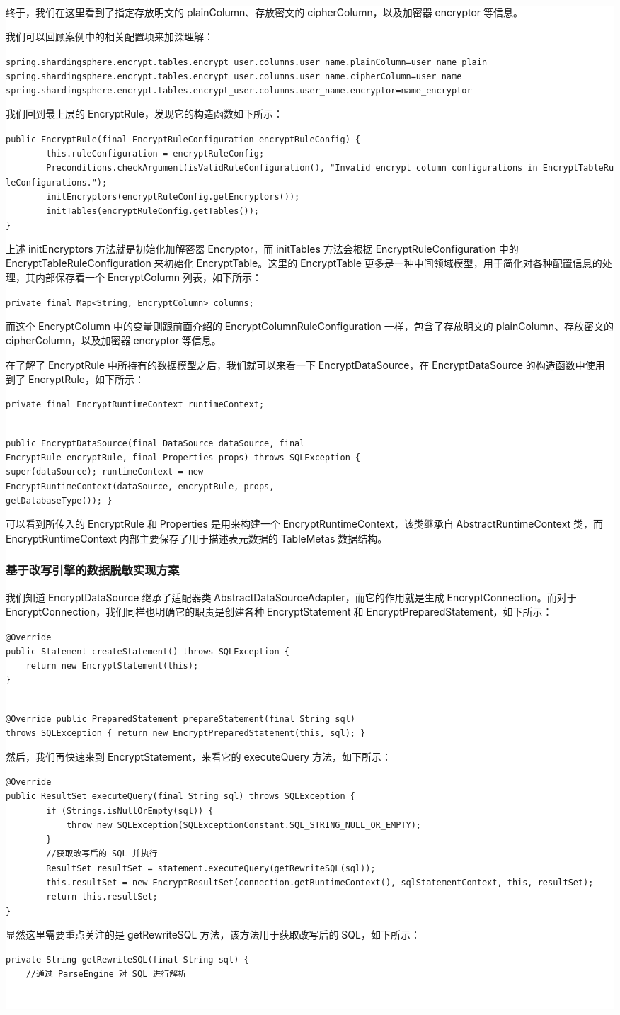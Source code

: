 <p>终于，我们在这里看到了指定存放明文的 plainColumn、存放密文的 cipherColumn，以及加密器 encryptor 等信息。</p>
<p>我们可以回顾案例中的相关配置项来加深理解：</p>
<pre><code>spring.shardingsphere.encrypt.tables.encrypt_user.columns.user_name.plainColumn=user_name_plain
spring.shardingsphere.encrypt.tables.encrypt_user.columns.user_name.cipherColumn=user_name
spring.shardingsphere.encrypt.tables.encrypt_user.columns.user_name.encryptor=name_encryptor
</code></pre>
<p>我们回到最上层的 EncryptRule，发现它的构造函数如下所示：</p>
<pre><code>public EncryptRule(final EncryptRuleConfiguration encryptRuleConfig) {
        this.ruleConfiguration = encryptRuleConfig;
        Preconditions.checkArgument(isValidRuleConfiguration(), "Invalid encrypt column configurations in EncryptTableRuleConfigurations.");
        initEncryptors(encryptRuleConfig.getEncryptors());
        initTables(encryptRuleConfig.getTables());
}
</code></pre>
<p>上述 initEncryptors 方法就是初始化加解密器 Encryptor，而 initTables 方法会根据 EncryptRuleConfiguration 中的 EncryptTableRuleConfiguration 来初始化 EncryptTable。这里的 EncryptTable 更多是一种中间领域模型，用于简化对各种配置信息的处理，其内部保存着一个 EncryptColumn 列表，如下所示：</p>
<pre><code>private final Map&lt;String, EncryptColumn&gt; columns;
</code></pre>
<p>而这个 EncryptColumn 中的变量则跟前面介绍的 EncryptColumnRuleConfiguration 一样，包含了存放明文的 plainColumn、存放密文的 cipherColumn，以及加密器 encryptor 等信息。</p>
<p>在了解了 EncryptRule 中所持有的数据模型之后，我们就可以来看一下 EncryptDataSource，在 EncryptDataSource 的构造函数中使用到了 EncryptRule，如下所示：</p>
<pre><code>private final EncryptRuntimeContext runtimeContext;

public EncryptDataSource(final DataSource dataSource, final EncryptRule encryptRule, final Properties props) throws SQLException {
        super(dataSource);
        runtimeContext = new EncryptRuntimeContext(dataSource, encryptRule, props, getDatabaseType());
}
</code></pre>
<p>可以看到所传入的 EncryptRule 和 Properties 是用来构建一个 EncryptRuntimeContext，该类继承自 AbstractRuntimeContext 类，而 EncryptRuntimeContext 内部主要保存了用于描述表元数据的 TableMetas 数据结构。</p>
<h3 id="基于改写引擎的数据脱敏实现方案">基于改写引擎的数据脱敏实现方案</h3>
<p>我们知道 EncryptDataSource 继承了适配器类 AbstractDataSourceAdapter，而它的作用就是生成 EncryptConnection。而对于 EncryptConnection，我们同样也明确它的职责是创建各种 EncryptStatement 和 EncryptPreparedStatement，如下所示：</p>
<pre><code>@Override
public Statement createStatement() throws SQLException {
    return new EncryptStatement(this);
}
	 
@Override
public PreparedStatement prepareStatement(final String sql) throws SQLException {
    return new EncryptPreparedStatement(this, sql);
}
</code></pre>
<p>然后，我们再快速来到 EncryptStatement，来看它的 executeQuery 方法，如下所示：</p>
<pre><code>@Override
public ResultSet executeQuery(final String sql) throws SQLException {
        if (Strings.isNullOrEmpty(sql)) {
            throw new SQLException(SQLExceptionConstant.SQL_STRING_NULL_OR_EMPTY);
        }
        //获取改写后的 SQL 并执行
        ResultSet resultSet = statement.executeQuery(getRewriteSQL(sql));
        this.resultSet = new EncryptResultSet(connection.getRuntimeContext(), sqlStatementContext, this, resultSet);
        return this.resultSet;
}
</code></pre>
<p>显然这里需要重点关注的是 getRewriteSQL 方法，该方法用于获取改写后的 SQL，如下所示：</p>
<pre><code>private String getRewriteSQL(final String sql) { 
    //通过 ParseEngine 对 SQL 进行解析